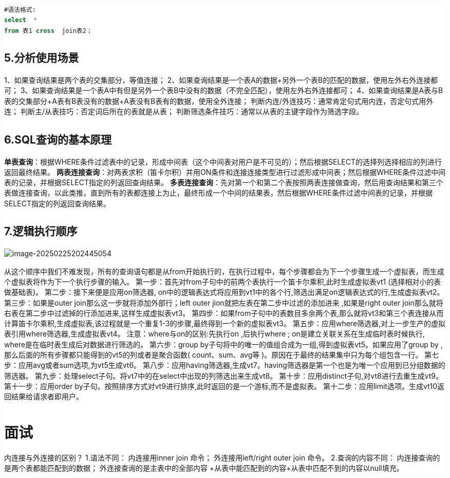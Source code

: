 ```sql
#语法格式:
select  *
from 表1 cross  join表2； 
```

## 5.分析使用场景

1、如果查询结果是两个表的交集部分，等值连接；
2、如果查询结果是一个表A的数据+另外一个表B的匹配的数据，使用左外右外连接都可；
3、如果查询结果是一个表A中有但是另外一个表B中没有的数据（不完全匹配），使用左外右外连接都可；
4、如果查询结果是A表与B表的交集部分+A表有B表没有的数据+A表没有B表有的数据，使用全外连接；
判断内连/外连技巧：通常肯定句式用内连，否定句式用外连；
判断主/从表技巧：否定词后所在的表就是从表；
判断筛选条件技巧：通常以从表的主键字段作为筛选字段。

## 6.SQL查询的基本原理

**单表查询**：根据WHERE条件过滤表中的记录，形成中间表（这个中间表对用户是不可见的）；然后根据SELECT的选择列选择相应的列进行返回最终结果。
**两表连接查询**：对两表求积（笛卡尔积）并用ON条件和连接连接类型进行过滤形成中间表；然后根据WHERE条件过滤中间表的记录，并根据SELECT指定的列返回查询结果。
**多表连接查询**：先对第一个和第二个表按照两表连接做查询，然后用查询结果和第三个表做连接查询，以此类推，直到所有的表都连接上为止，最终形成一个中间的结果表，然后根据WHERE条件过滤中间表的记录，并根据SELECT指定的列返回查询结果。

## 7.逻辑执行顺序

![image-20250225202445054](https://raw.githubusercontent.com/Dream-fennel/image-host/image/image-20250225202445054.png)

从这个顺序中我们不难发现，所有的查询语句都是从from开始执行的，在执行过程中，每个步骤都会为下一个步骤生成一个虚拟表，而生成个虚拟表将作为下一个执行步骤的输入。
第一步：首先对from子句中的前两个表执行一个笛卡尔乘积,此时生成虚拟表vt1 (选择相对小的表做基础表)。
第二步：接下来便是应用on筛选器, on中的逻辑表达式将应用到vt1中的各个行,筛选出满足on逻辑表达式的行,生成虚拟表vt2。
第三步：如果是outer join那么这一步就将添加外部行；left outer jion就把左表在第二步中过滤的添加进来 ,如果是right outer join那么就将右表在第二步中过滤掉的行添加进来,这样生成虚拟表vt3。
第四步：如果from子句中的表数目多余两个表,那么就将vt3和第三个表连接从而计算笛卡尔乘积,生成虚拟表,该过程就是一个重复1-3的步骤,最终得到一个新的虚拟表vt3。
第五步：应用where筛选器,对上一步生产的虚拟表引用where筛选器,生成虚拟表vt4。
注意：where与on的区别:先执行on ,后执行where ; on是建立关联关系在生成临时表时候执行, where是在临时表生成后对数据进行筛选的。
第六步：group by子句将中的唯一的值组合成为一组,得到虚拟表vt5。如果应用了group by ,那么后面的所有步骤都只能得到的vt5的列或者是聚合函数( count、sum、avg等 )。原因在于最终的结果集中只为每个组包含一行。
第七步：应用avg或者sum选项,为vt5生成vt6。
第八步：应用having筛选器,生成vt7。having筛选器是第一个也是为唯一个应用到已分组数据的筛选器。
第九步：处理select子句。将vt7中的在select中出现的列筛选出来生成vt8。
第十步：应用distinct子句,对vt8进行去重生成vt9。
第十一步：应用order by子句。按照排序方式对vt9进行排序,此时返回的是一个游标,而不是虚拟表。
第十二步：应用limit选项。生成vt10返回结果给请求者即用户。

# 面试

内连接与外连接的区别？
1.语法不同：
内连接用inner join 命令；
外连接用left/right outer join 命令。
2.查询的内容不同：
内连接查询的是两个表都能匹配到的数据；
外连接查询的是主表中的全部内容
+从表中能匹配到的内容+从表中匹配不到的内容以null填充。
